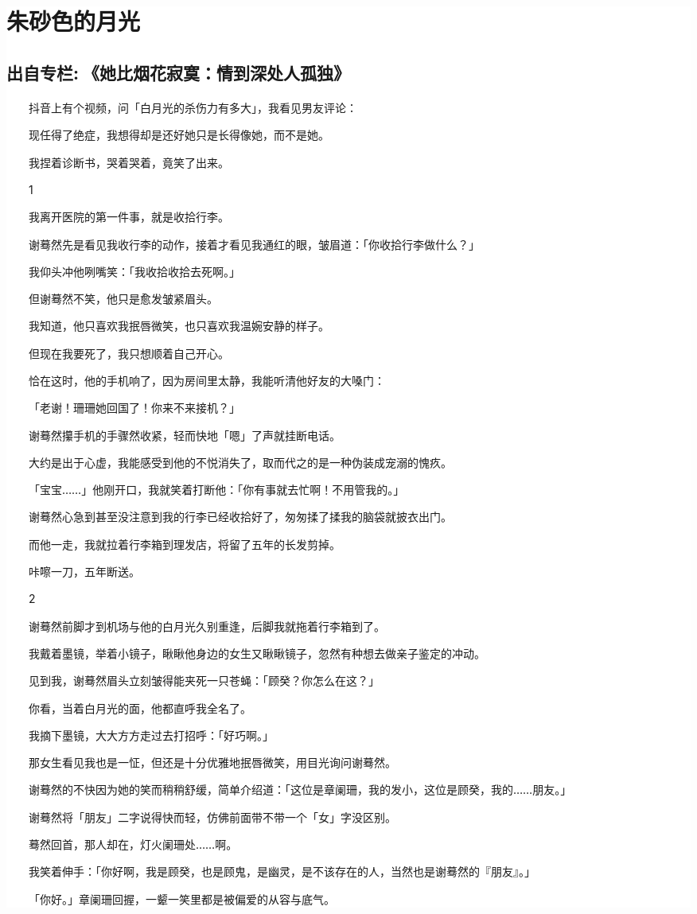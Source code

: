 # 朱砂色的月光  
## 出自专栏: 《她比烟花寂寞：情到深处人孤独》  
&emsp;&emsp;抖音上有个视频，问「白月光的杀伤力有多大」，我看见男友评论：  
  
&emsp;&emsp;现任得了绝症，我想得却是还好她只是长得像她，而不是她。  
  
&emsp;&emsp;我捏着诊断书，哭着哭着，竟笑了出来。  
  
&emsp;&emsp;1  
  
&emsp;&emsp;我离开医院的第一件事，就是收拾行李。  
  
&emsp;&emsp;谢蓦然先是看见我收行李的动作，接着才看见我通红的眼，皱眉道：「你收拾行李做什么？」  
  
&emsp;&emsp;我仰头冲他咧嘴笑：「我收拾收拾去死啊。」  
  
&emsp;&emsp;但谢蓦然不笑，他只是愈发皱紧眉头。  
  
&emsp;&emsp;我知道，他只喜欢我抿唇微笑，也只喜欢我温婉安静的样子。  
  
&emsp;&emsp;但现在我要死了，我只想顺着自己开心。  
  
&emsp;&emsp;恰在这时，他的手机响了，因为房间里太静，我能听清他好友的大嗓门：  
  
&emsp;&emsp;「老谢！珊珊她回国了！你来不来接机？」  
  
&emsp;&emsp;谢蓦然攥手机的手骤然收紧，轻而快地「嗯」了声就挂断电话。  
  
&emsp;&emsp;大约是出于心虚，我能感受到他的不悦消失了，取而代之的是一种伪装成宠溺的愧疚。  
  
&emsp;&emsp;「宝宝……」他刚开口，我就笑着打断他：「你有事就去忙啊！不用管我的。」  
  
&emsp;&emsp;谢蓦然心急到甚至没注意到我的行李已经收拾好了，匆匆揉了揉我的脑袋就披衣出门。  
  
&emsp;&emsp;而他一走，我就拉着行李箱到理发店，将留了五年的长发剪掉。  
  
&emsp;&emsp;咔嚓一刀，五年断送。  
  
&emsp;&emsp;2  
  
&emsp;&emsp;谢蓦然前脚才到机场与他的白月光久别重逢，后脚我就拖着行李箱到了。  
  
&emsp;&emsp;我戴着墨镜，举着小镜子，瞅瞅他身边的女生又瞅瞅镜子，忽然有种想去做亲子鉴定的冲动。  
  
&emsp;&emsp;见到我，谢蓦然眉头立刻皱得能夹死一只苍蝇：「顾癸？你怎么在这？」  
  
&emsp;&emsp;你看，当着白月光的面，他都直呼我全名了。  
  
&emsp;&emsp;我摘下墨镜，大大方方走过去打招呼：「好巧啊。」  
  
&emsp;&emsp;那女生看见我也是一怔，但还是十分优雅地抿唇微笑，用目光询问谢蓦然。  
  
&emsp;&emsp;谢蓦然的不快因为她的笑而稍稍舒缓，简单介绍道：「这位是章阑珊，我的发小，这位是顾癸，我的……朋友。」  
  
&emsp;&emsp;谢蓦然将「朋友」二字说得快而轻，仿佛前面带不带一个「女」字没区别。  
  
&emsp;&emsp;蓦然回首，那人却在，灯火阑珊处……啊。  
  
&emsp;&emsp;我笑着伸手：「你好啊，我是顾癸，也是顾鬼，是幽灵，是不该存在的人，当然也是谢蓦然的『朋友』。」  
  
&emsp;&emsp;「你好。」章阑珊回握，一颦一笑里都是被偏爱的从容与底气。  
  